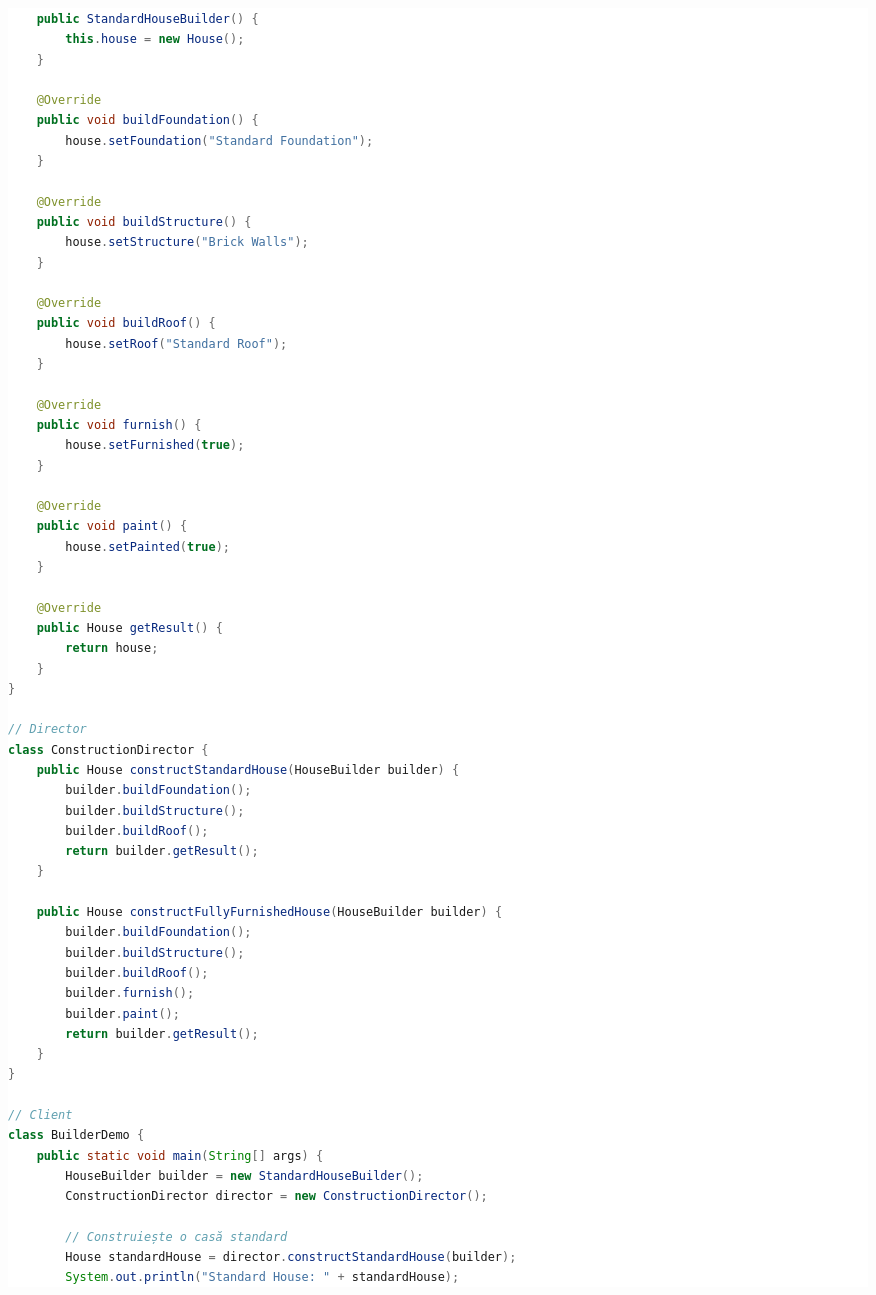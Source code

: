```java
    public StandardHouseBuilder() {
        this.house = new House();
    }

    @Override
    public void buildFoundation() {
        house.setFoundation("Standard Foundation");
    }

    @Override
    public void buildStructure() {
        house.setStructure("Brick Walls");
    }

    @Override
    public void buildRoof() {
        house.setRoof("Standard Roof");
    }

    @Override
    public void furnish() {
        house.setFurnished(true);
    }

    @Override
    public void paint() {
        house.setPainted(true);
    }

    @Override
    public House getResult() {
        return house;
    }
}

// Director
class ConstructionDirector {
    public House constructStandardHouse(HouseBuilder builder) {
        builder.buildFoundation();
        builder.buildStructure();
        builder.buildRoof();
        return builder.getResult();
    }

    public House constructFullyFurnishedHouse(HouseBuilder builder) {
        builder.buildFoundation();
        builder.buildStructure();
        builder.buildRoof();
        builder.furnish();
        builder.paint();
        return builder.getResult();
    }
}

// Client
class BuilderDemo {
    public static void main(String[] args) {
        HouseBuilder builder = new StandardHouseBuilder();
        ConstructionDirector director = new ConstructionDirector();
        
        // Construiește o casă standard
        House standardHouse = director.constructStandardHouse(builder);
        System.out.println("Standard House: " + standardHouse);
```